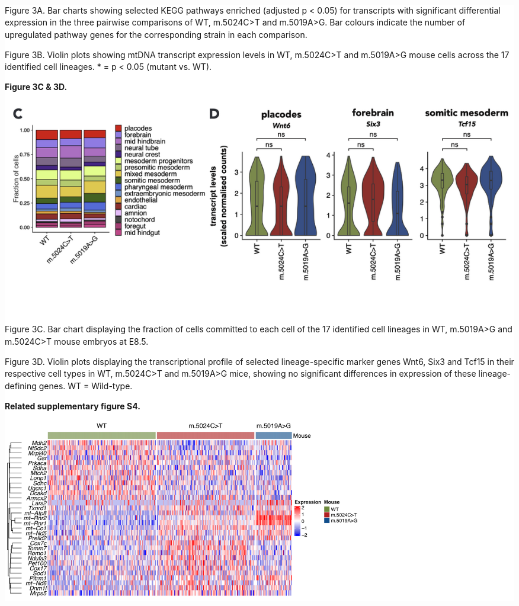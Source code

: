 Figure 3A. Bar charts showing selected KEGG pathways enriched (adjusted p < 0.05) for transcripts with significant differential expression in the three pairwise comparisons of WT, m.5024C>T and m.5019A>G. Bar colours indicate the number of upregulated pathway genes for the corresponding strain in each comparison.

Figure 3B. Violin plots showing mtDNA transcript expression levels in WT, m.5024C>T and m.5019A>G mouse cells across the 17 identified cell lineages. * = p < 0.05 (mutant vs. WT).

**Figure 3C & 3D.**

<IMG SRC="scRNAseq_mouse_E8.5/Figure_3C_3D.png" width=900px><br>

Figure 3C. Bar chart displaying the fraction of cells committed to each cell of the 17 identified cell lineages in WT, m.5019A>G and m.5024C>T mouse embryos at E8.5.

Figure 3D. Violin plots displaying the transcriptional profile of selected lineage-specific marker genes Wnt6, Six3 and Tcf15 in their respective cell types in WT, m.5024C>T and m.5019A>G mice, showing no significant differences in expression of these lineage-defining genes.
WT = Wild-type.


**Related supplementary figure S4.**

<IMG SRC="scRNAseq_mouse_E8.5/Figure_S4F_sex.png" width=600px><br>
